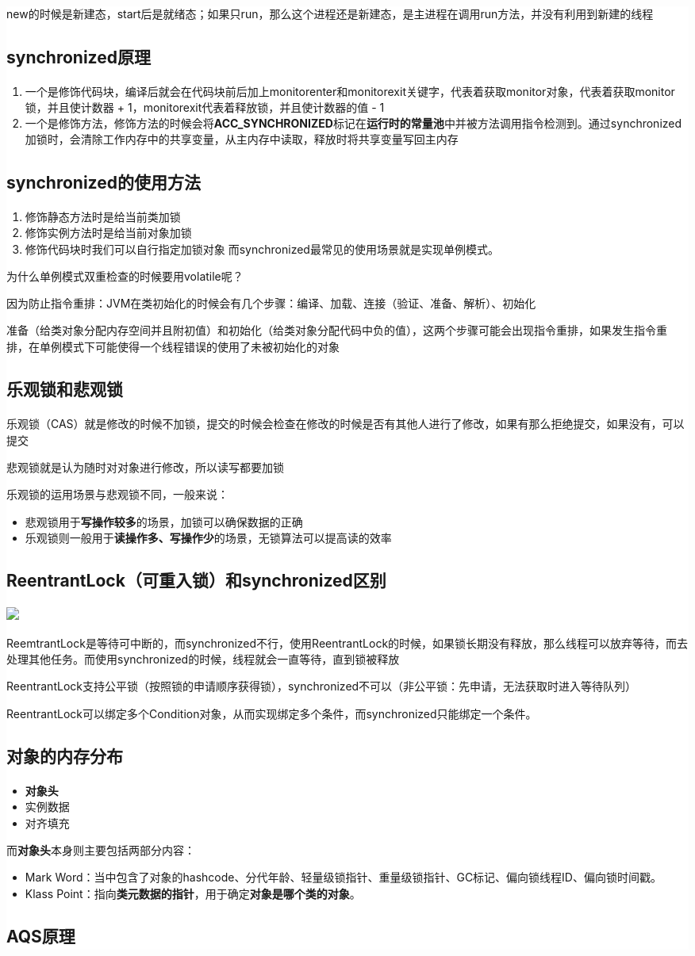 new的时候是新建态，start后是就绪态；如果只run，那么这个进程还是新建态，是主进程在调用run方法，并没有利用到新建的线程

## synchronized原理

1. 一个是修饰代码块，编译后就会在代码块前后加上monitorenter和monitorexit关键字，代表着获取monitor对象，代表着获取monitor锁，并且使计数器 + 1，monitorexit代表着释放锁，并且使计数器的值 - 1
2. 一个是修饰方法，修饰方法的时候会将**ACC_SYNCHRONIZED**标记在**运行时的常量池**中并被方法调用指令检测到。通过synchronized加锁时，会清除工作内存中的共享变量，从主内存中读取，释放时将共享变量写回主内存

## synchronized的使用方法

1. 修饰静态方法时是给当前类加锁
2. 修饰实例方法时是给当前对象加锁
3. 修饰代码块时我们可以自行指定加锁对象 而synchronized最常见的使用场景就是实现单例模式。

为什么单例模式双重检查的时候要用volatile呢？

因为防止指令重排：JVM在类初始化的时候会有几个步骤：编译、加载、连接（验证、准备、解析）、初始化

准备（给类对象分配内存空间并且附初值）和初始化（给类对象分配代码中负的值），这两个步骤可能会出现指令重排，如果发生指令重排，在单例模式下可能使得一个线程错误的使用了未被初始化的对象

## 乐观锁和悲观锁

乐观锁（CAS）就是修改的时候不加锁，提交的时候会检查在修改的时候是否有其他人进行了修改，如果有那么拒绝提交，如果没有，可以提交

悲观锁就是认为随时对对象进行修改，所以读写都要加锁

乐观锁的运用场景与悲观锁不同，一般来说：

- 悲观锁用于**写操作较多**的场景，加锁可以确保数据的正确
- 乐观锁则一般用于**读操作多、写操作少**的场景，无锁算法可以提高读的效率

## ReentrantLock（可重入锁）和synchronized区别

![](https://img-blog.csdnimg.cn/20201111200435712.png?x-oss-process=image/watermark,type_ZmFuZ3poZW5naGVpdGk,shadow_10,text_aHR0cHM6Ly9ibG9nLmNzZG4ubmV0L3poZW5nemhhb3lhbmcxMjI=,size_16,color_FFFFFF,t_70)

ReemtrantLock是等待可中断的，而synchronized不行，使用ReentrantLock的时候，如果锁长期没有释放，那么线程可以放弃等待，而去处理其他任务。而使用synchronized的时候，线程就会一直等待，直到锁被释放

ReentrantLock支持公平锁（按照锁的申请顺序获得锁），synchronized不可以（非公平锁：先申请，无法获取时进入等待队列）

ReentrantLock可以绑定多个Condition对象，从而实现绑定多个条件，而synchronized只能绑定一个条件。

## 对象的内存分布

- **对象头**
- 实例数据
- 对齐填充

而**对象头**本身则主要包括两部分内容：

- Mark Word：当中包含了对象的hashcode、分代年龄、轻量级锁指针、重量级锁指针、GC标记、偏向锁线程ID、偏向锁时间戳。
- Klass Point：指向**类元数据的指针**，用于确定**对象是哪个类的对象**。

## AQS原理
